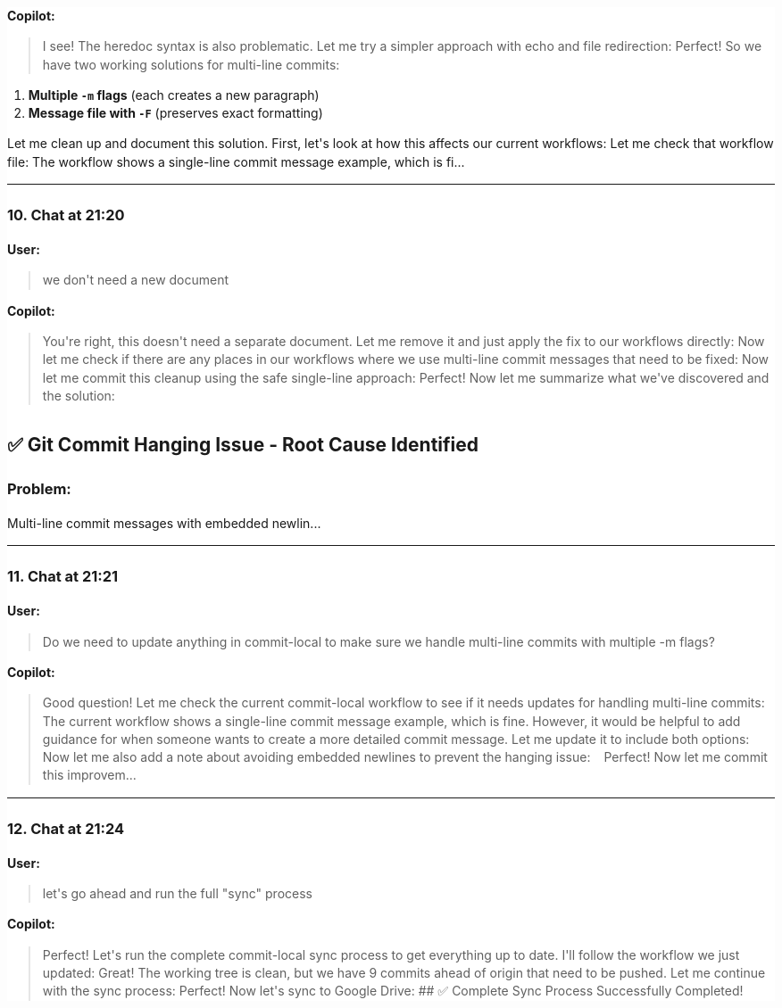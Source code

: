 **Copilot:**
> I see! The heredoc syntax is also problematic. Let me try a simpler approach with echo and file redirection: Perfect! So we have two working solutions for multi-line commits:

1. **Multiple `-m` flags** (each creates a new paragraph)
2. **Message file with `-F`** (preserves exact formatting)

Let me clean up and document this solution. First, let's look at how this affects our current workflows: Let me check that workflow file: The workflow shows a single-line commit message example, which is fi...

---

### 10. Chat at 21:20

**User:**
> we don't need a new document

**Copilot:**
> You're right, this doesn't need a separate document. Let me remove it and just apply the fix to our workflows directly: Now let me check if there are any places in our workflows where we use multi-line commit messages that need to be fixed: Now let me commit this cleanup using the safe single-line approach: Perfect! Now let me summarize what we've discovered and the solution:

## ✅ Git Commit Hanging Issue - Root Cause Identified

### **Problem:** 
Multi-line commit messages with embedded newlin...

---

### 11. Chat at 21:21

**User:**
> Do we need to update anything in commit-local to make sure we handle multi-line commits with multiple -m flags?

**Copilot:**
> Good question! Let me check the current commit-local workflow to see if it needs updates for handling multi-line commits: The current workflow shows a single-line commit message example, which is fine. However, it would be helpful to add guidance for when someone wants to create a more detailed commit message. Let me update it to include both options: ``` ``` Now let me also add a note about avoiding embedded newlines to prevent the hanging issue: ``` ``` Perfect! Now let me commit this improvem...

---

### 12. Chat at 21:24

**User:**
> let's go ahead and run the full "sync" process

**Copilot:**
> Perfect! Let's run the complete commit-local sync process to get everything up to date. I'll follow the workflow we just updated: Great! The working tree is clean, but we have 9 commits ahead of origin that need to be pushed. Let me continue with the sync process: Perfect! Now let's sync to Google Drive: ## ✅ Complete Sync Process Successfully Completed!
